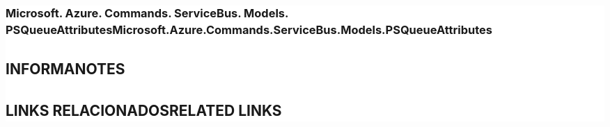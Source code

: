 ### <span data-ttu-id="ca5c5-134">Microsoft. Azure. Commands. ServiceBus. Models. PSQueueAttributes</span><span class="sxs-lookup"><span data-stu-id="ca5c5-134">Microsoft.Azure.Commands.ServiceBus.Models.PSQueueAttributes</span></span>

## <span data-ttu-id="ca5c5-135">INFORMA</span><span class="sxs-lookup"><span data-stu-id="ca5c5-135">NOTES</span></span>

## <span data-ttu-id="ca5c5-136">LINKS RELACIONADOS</span><span class="sxs-lookup"><span data-stu-id="ca5c5-136">RELATED LINKS</span></span>
